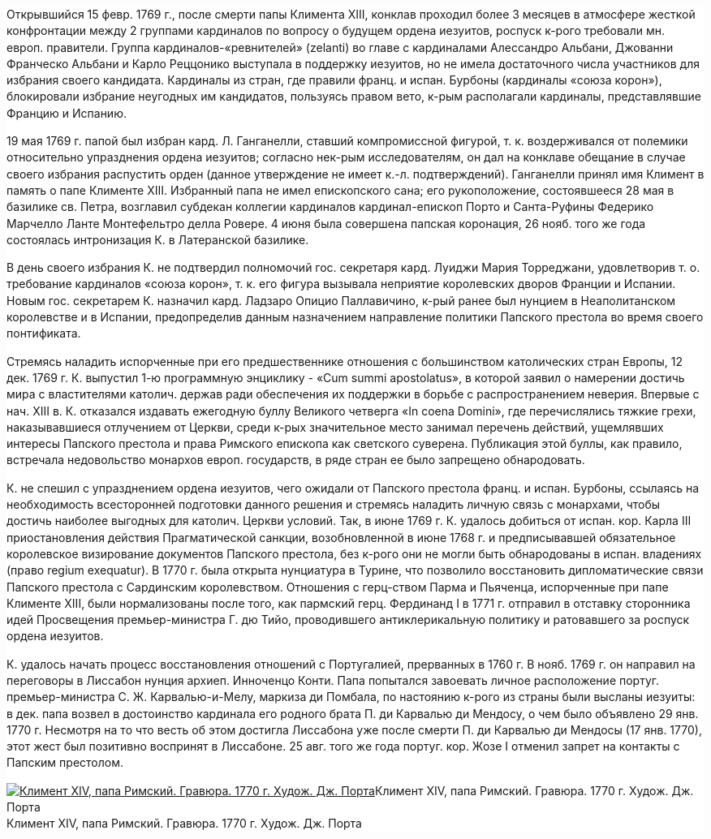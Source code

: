 Открывшийся 15 февр. 1769 г., после смерти папы Климента XIII, конклав проходил более 3 месяцев в атмосфере жесткой конфронтации между 2 группами кардиналов по вопросу о будущем ордена иезуитов, роспуск к-рого требовали мн. европ. правители. Группа кардиналов-«ревнителей» (zelanti) во главе с кардиналами Алессандро Альбани, Джованни Франческо Альбани и Карло Реццонико выступала в поддержку иезуитов, но не имела достаточного числа участников для избрания своего кандидата. Кардиналы из стран, где правили франц. и испан. Бурбоны (кардиналы «союза корон»), блокировали избрание неугодных им кандидатов, пользуясь правом вето, к-рым располагали кардиналы, представлявшие Францию и Испанию.

19 мая 1769 г. папой был избран кард. Л. Ганганелли, ставший компромиссной фигурой, т. к. воздерживался от полемики относительно упразднения ордена иезуитов; согласно нек-рым исследователям, он дал на конклаве обещание в случае своего избрания распустить орден (данное утверждение не имеет к.-л. подтверждений). Ганганелли принял имя Климент в память о папе Клименте XIII. Избранный папа не имел епископского сана; его рукоположение, состоявшееся 28 мая в базилике св. Петра, возглавил субдекан коллегии кардиналов кардинал-епископ Порто и Санта-Руфины Федерико Марчелло Ланте Монтефельтро делла Ровере. 4 июня была совершена папская коронация, 26 нояб. того же года состоялась интронизация К. в Латеранской базилике.

В день своего избрания К. не подтвердил полномочий гос. секретаря кард. Луиджи Мария Торреджани, удовлетворив т. о. требование кардиналов «союза корон», т. к. его фигура вызывала неприятие королевских дворов Франции и Испании. Новым гос. секретарем К. назначил кард. Ладзаро Опицио Паллавичино, к-рый ранее был нунцием в Неаполитанском королевстве и в Испании, предопределив данным назначением направление политики Папского престола во время своего понтификата.

Стремясь наладить испорченные при его предшественнике отношения с большинством католических стран Европы, 12 дек. 1769 г. К. выпустил 1-ю программную энциклику - «Cum summi apostolatus», в которой заявил о намерении достичь мира с властителями католич. держав ради обеспечения их поддержки в борьбе с распространением неверия. Впервые с нач. XIII в. К. отказался издавать ежегодную буллу Великого четверга «In coena Domini», где перечислялись тяжкие грехи, наказывавшиеся отлучением от Церкви, среди к-рых значительное место занимал перечень действий, ущемлявших интересы Папского престола и права Римского епископа как светского суверена. Публикация этой буллы, как правило, встречала недовольство монархов европ. государств, в ряде стран ее было запрещено обнародовать.

К. не спешил с упразднением ордена иезуитов, чего ожидали от Папского престола франц. и испан. Бурбоны, ссылаясь на необходимость всесторонней подготовки данного решения и стремясь наладить личную связь с монархами, чтобы достичь наиболее выгодных для католич. Церкви условий. Так, в июне 1769 г. К. удалось добиться от испан. кор. Карла III приостановления действия Прагматической санкции, возобновленной в июне 1768 г. и предписывавшей обязательное королевское визирование документов Папского престола, без к-рого они не могли быть обнародованы в испан. владениях (право regium exequatur). В 1770 г. была открыта нунциатура в Турине, что позволило восстановить дипломатические связи Папского престола с Сардинским королевством. Отношения с герц-ством Парма и Пьяченца, испорченные при папе Клименте XIII, были нормализованы после того, как пармский герц. Фердинанд I в 1771 г. отправил в отставку сторонника идей Просвещения премьер-министра Г. дю Тийо, проводившего антиклерикальную политику и ратовавшего за роспуск ордена иезуитов.

К. удалось начать процесс восстановления отношений с Португалией, прерванных в 1760 г. В нояб. 1769 г. он направил на переговоры в Лиссабон нунция архиеп. Инноченцо Конти. Папа попытался завоевать личное расположение португ. премьер-министра С. Ж. Карвалью-и-Мелу, маркиза ди Помбала, по настоянию к-рого из страны были высланы иезуиты: в дек. папа возвел в достоинство кардинала его родного брата П. ди Карвалью ди Мендосу, о чем было объявлено 29 янв. 1770 г. Несмотря на то что весть об этом достигла Лиссабона уже после смерти П. ди Карвалью ди Мендосы (17 янв. 1770), этот жест был позитивно воспринят в Лиссабоне. 25 авг. того же года португ. кор. Жозе I отменил запрет на контакты с Папским престолом.

[![Климент XIV, папа Римский. Гравюра. 1770 г. Худож. Дж. Порта](https://pravenc.ru/data/2015/03/18/1234040797/i200.jpg "Кликните для увеличения картинки")](https://pravenc.ru/data/2015/03/18/1234040797/i400.jpg)Климент XIV, папа Римский. Гравюра. 1770 г. Худож. Дж. Порта  
Климент XIV, папа Римский. Гравюра. 1770 г. Худож. Дж. Порта
